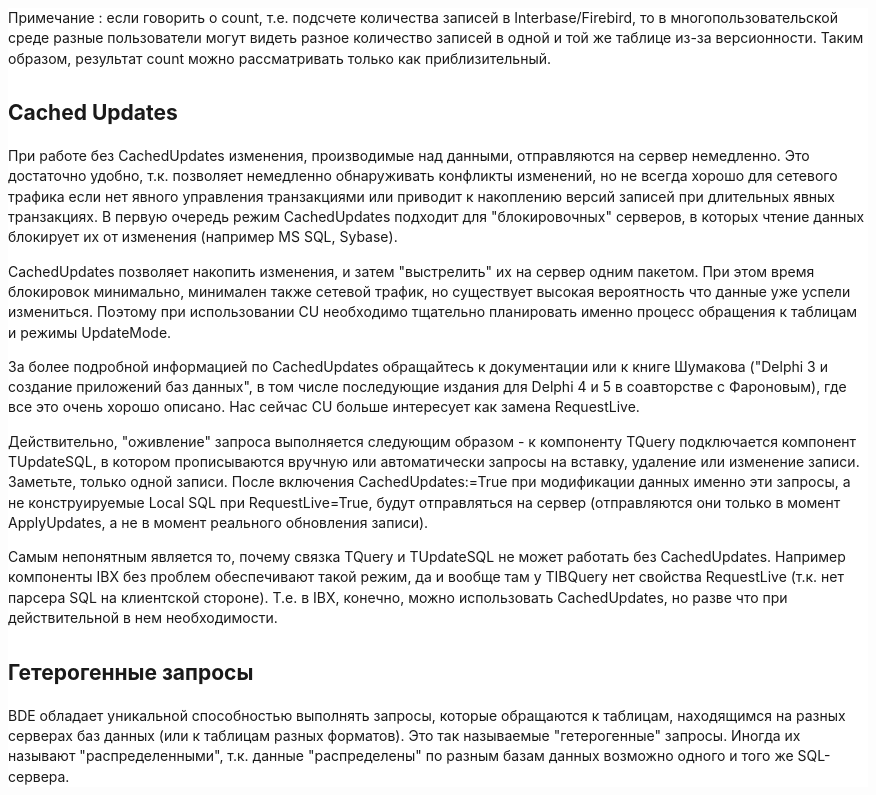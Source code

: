 Примечание
: если говорить о count, т.е. подсчете количества записей в
Interbase/Firebird, то в многопользовательской среде разные пользователи
могут видеть разное количество записей в одной и той же таблице из-за
версионности. Таким образом, результат count можно рассматривать только
как приблизительный.

## Cached Updates

При работе без CachedUpdates изменения, производимые над данными,
отправляются на сервер немедленно. Это достаточно удобно, т.к. позволяет
немедленно обнаруживать конфликты изменений, но не всегда хорошо для
сетевого трафика если нет явного управления транзакциями или приводит к
накоплению версий записей при длительных явных транзакциях. В первую
очередь режим CachedUpdates подходит для "блокировочных" серверов, в
которых чтение данных блокирует их от изменения (например MS SQL,
Sybase).

CachedUpdates позволяет накопить изменения, и затем "выстрелить" их на
сервер одним пакетом. При этом время блокировок минимально, минимален
также сетевой трафик, но существует высокая вероятность что данные уже
успели измениться. Поэтому при использовании CU необходимо тщательно
планировать именно процесс обращения к таблицам и режимы UpdateMode.

За более подробной информацией по CachedUpdates обращайтесь к
документации или к книге Шумакова ("Delphi 3 и создание приложений баз
данных", в том числе последующие издания для Delphi 4 и 5 в соавторстве
с Фароновым), где все это очень хорошо описано. Нас сейчас CU больше
интересует как замена RequestLive.

Действительно, "оживление" запроса выполняется следующим образом - к
компоненту TQuery подключается компонент TUpdateSQL, в котором
прописываются вручную или автоматически запросы на вставку, удаление или
изменение записи. Заметьте, только одной записи. После включения
CachedUpdates:=True при модификации данных именно эти запросы, а не
конструируемые Local SQL при RequestLive=True, будут отправляться на
сервер (отправляются они только в момент ApplyUpdates, а не в момент
реального обновления записи).

Самым непонятным является то, почему связка TQuery и TUpdateSQL не может
работать без CachedUpdates. Например компоненты IBX без проблем
обеспечивают такой режим, да и вообще там у TIBQuery нет свойства
RequestLive (т.к. нет парсера SQL на клиентской стороне). Т.е. в IBX,
конечно, можно использовать CachedUpdates, но разве что при
действительной в нем необходимости.

## Гетерогенные запросы

BDE обладает уникальной способностью выполнять запросы, которые
обращаются к таблицам, находящимся на разных серверах баз данных (или к
таблицам разных форматов). Это так называемые "гетерогенные" запросы.
Иногда их называют "распределенными", т.к. данные "распределены" по
разным базам данных возможно одного и того же SQL-сервера.
